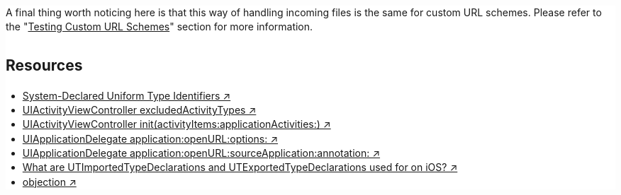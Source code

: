 A final thing worth noticing here is that this way of handling incoming files is the same for custom URL schemes. Please refer to the "[Testing Custom URL Schemes](https://mas.owasp.org/MASTG/tests/ios/MASVS-PLATFORM/MASTG-TEST-0071/)" section for more information.

## Resources

- [System-Declared Uniform Type Identifiers ↗](https://developer.apple.com/library/archive/documentation/Miscellaneous/Reference/UTIRef/Articles/System-DeclaredUniformTypeIdentifiers.html#//apple_ref/doc/uid/TP40009259 "System-Declared Uniform Type Identifiers")
- [UIActivityViewController excludedActivityTypes ↗](https://developer.apple.com/documentation/uikit/uiactivityviewcontroller/1622009-excludedactivitytypes "UIActivityViewController excludedActivityTypes")
- [UIActivityViewController init(activityItems:applicationActivities:) ↗](https://developer.apple.com/documentation/uikit/uiactivityviewcontroller/1622019-init "UIActivityViewController init(activityItems:applicationActivities:)")
- [UIApplicationDelegate application:openURL:options: ↗](https://developer.apple.com/documentation/uikit/uiapplicationdelegate/1623112-application?language=objc "UIApplicationDelegate application:openURL:options:")
- [UIApplicationDelegate application:openURL:sourceApplication:annotation: ↗](https://developer.apple.com/documentation/uikit/uiapplicationdelegate/1623073-application?language=objc "UIApplicationDelegate application:openURL:sourceApplication:annotation:")
- [What are UTImportedTypeDeclarations and UTExportedTypeDeclarations used for on iOS? ↗](https://stackoverflow.com/questions/21937978/what-are-utimportedtypedeclarations-and-utexportedtypedeclarations-used-for-on-i "What are UTImportedTypeDeclarations and UTExportedTypeDeclarations used for on iOS?")
- [objection ↗](https://github.com/sensepost/objection "objection")